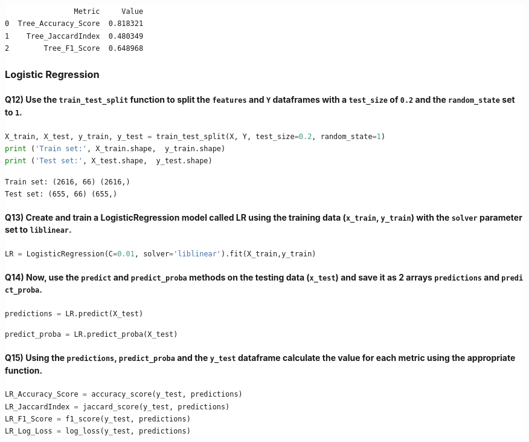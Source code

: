                     Metric     Value
    0  Tree_Accuracy_Score  0.818321
    1    Tree_JaccardIndex  0.480349
    2        Tree_F1_Score  0.648968
    

### Logistic Regression


#### Q12) Use the `train_test_split` function to split the `features` and `Y` dataframes with a `test_size` of `0.2` and the `random_state` set to `1`.



```python
X_train, X_test, y_train, y_test = train_test_split(X, Y, test_size=0.2, random_state=1)
print ('Train set:', X_train.shape,  y_train.shape)
print ('Test set:', X_test.shape,  y_test.shape)
```

    Train set: (2616, 66) (2616,)
    Test set: (655, 66) (655,)
    

#### Q13) Create and train a LogisticRegression model called LR using the training data (`x_train`, `y_train`) with the `solver` parameter set to `liblinear`.



```python
LR = LogisticRegression(C=0.01, solver='liblinear').fit(X_train,y_train)
```

#### Q14) Now, use the `predict` and `predict_proba` methods on the testing data (`x_test`) and save it as 2 arrays `predictions` and `predict_proba`.



```python
predictions = LR.predict(X_test)
```


```python
predict_proba = LR.predict_proba(X_test)
```

#### Q15) Using the `predictions`, `predict_proba` and the `y_test` dataframe calculate the value for each metric using the appropriate function.



```python
LR_Accuracy_Score = accuracy_score(y_test, predictions)
LR_JaccardIndex = jaccard_score(y_test, predictions)
LR_F1_Score = f1_score(y_test, predictions)
LR_Log_Loss = log_loss(y_test, predictions)
```
